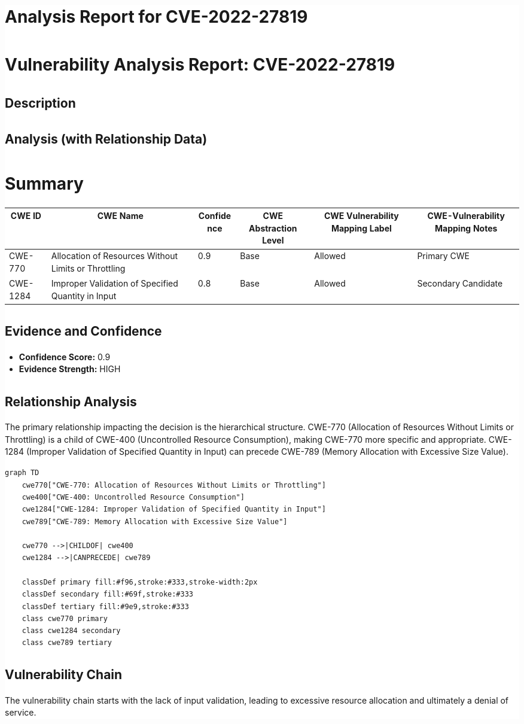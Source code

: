 # Analysis Report for CVE-2022-27819

# Vulnerability Analysis Report: CVE-2022-27819

## Description



## Analysis (with Relationship Data)

# Summary
| CWE ID | CWE Name | Confidence | CWE Abstraction Level | CWE Vulnerability Mapping Label | CWE-Vulnerability Mapping Notes |
|---|---|---|---|---|---|
| CWE-770 | Allocation of Resources Without Limits or Throttling | 0.9 | Base | Allowed | Primary CWE |
| CWE-1284 | Improper Validation of Specified Quantity in Input | 0.8 | Base | Allowed | Secondary Candidate |

## Evidence and Confidence

*   **Confidence Score:** 0.9
*   **Evidence Strength:** HIGH

## Relationship Analysis
The primary relationship impacting the decision is the hierarchical structure. CWE-770 (Allocation of Resources Without Limits or Throttling) is a child of CWE-400 (Uncontrolled Resource Consumption), making CWE-770 more specific and appropriate. CWE-1284 (Improper Validation of Specified Quantity in Input) can precede CWE-789 (Memory Allocation with Excessive Size Value).

```mermaid
graph TD
    cwe770["CWE-770: Allocation of Resources Without Limits or Throttling"]
    cwe400["CWE-400: Uncontrolled Resource Consumption"]
    cwe1284["CWE-1284: Improper Validation of Specified Quantity in Input"]
    cwe789["CWE-789: Memory Allocation with Excessive Size Value"]
    
    cwe770 -->|CHILDOF| cwe400
    cwe1284 -->|CANPRECEDE| cwe789
    
    classDef primary fill:#f96,stroke:#333,stroke-width:2px
    classDef secondary fill:#69f,stroke:#333
    classDef tertiary fill:#9e9,stroke:#333
    class cwe770 primary
    class cwe1284 secondary
    class cwe789 tertiary
```

## Vulnerability Chain
The vulnerability chain starts with the lack of input validation, leading to excessive resource allocation and ultimately a denial of service.

